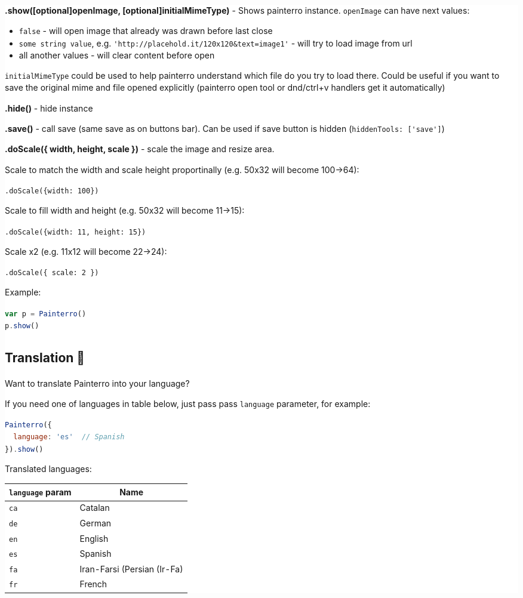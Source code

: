 **.show([optional]openImage, [optional]initialMimeType)** - Shows painterro instance. `openImage` can have next values:

* `false` - will open image that already was drawn before last close
* `some string value`, e.g. `'http://placehold.it/120x120&text=image1'` - will try to load image from url
* all another values - will clear content before open

`initialMimeType` could be used to help painterro understand which file do you try to load there. Could be useful if you want to save the original mime and file opened explicitly (painterro open tool or dnd/ctrl+v handlers get it automatically)

**.hide()** - hide instance


**.save()** - call save (same save as on buttons bar). Can be used if save button is hidden (`hiddenTools: ['save']`)

**.doScale({ width, height, scale })** - scale the image and resize area.

Scale to match the width and scale height proportinally (e.g. 50x32 will become 100->64):

```
.doScale({width: 100})
```

Scale to fill width and height (e.g. 50x32 will become 11->15):

```
.doScale({width: 11, height: 15})
```

Scale x2  (e.g. 11x12 will become 22->24):

```
.doScale({ scale: 2 })
```



Example:

```js
var p = Painterro()
p.show()
```

Translation 📙
--------------

Want to translate Painterro into your language?

If you need one of languages in table below, just pass pass `language` parameter, for example:
 
```js
Painterro({
  language: 'es'  // Spanish
}).show()
```
Translated languages:

| `language` param | Name |
|-|-|
| `ca` | Catalan |
| `de` | German |
| `en` | English |
| `es` | Spanish |
| `fa` | Iran-Farsi (Persian (Ir-Fa) |
| `fr` | French |

[npm]: https://img.shields.io/npm/v/painterro.svg
[npm-url]: https://npmjs.com/package/painterro
[deps]: https://david-dm.org/webpack/painterro.svg
[deps-url]: https://david-dm.org/webpack/painterro